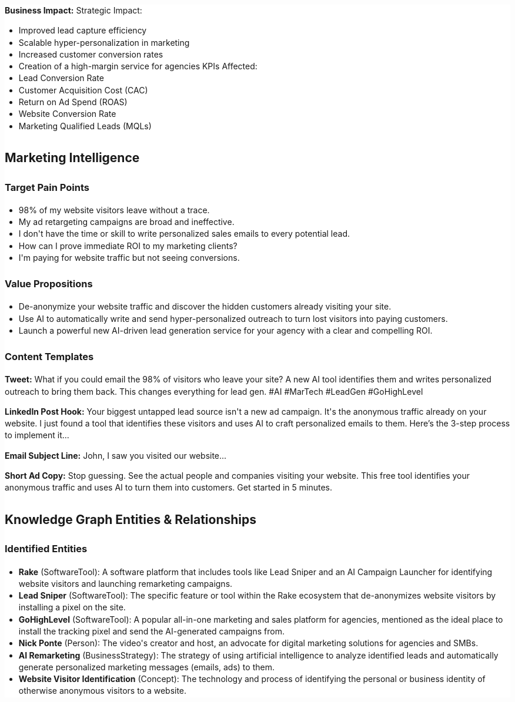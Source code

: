 **Business Impact:**
Strategic Impact:
- Improved lead capture efficiency
- Scalable hyper-personalization in marketing
- Increased customer conversion rates
- Creation of a high-margin service for agencies
KPIs Affected:
- Lead Conversion Rate
- Customer Acquisition Cost (CAC)
- Return on Ad Spend (ROAS)
- Website Conversion Rate
- Marketing Qualified Leads (MQLs)

## Marketing Intelligence
### Target Pain Points
- 98% of my website visitors leave without a trace.
- My ad retargeting campaigns are broad and ineffective.
- I don't have the time or skill to write personalized sales emails to every potential lead.
- How can I prove immediate ROI to my marketing clients?
- I'm paying for website traffic but not seeing conversions.

### Value Propositions
- De-anonymize your website traffic and discover the hidden customers already visiting your site.
- Use AI to automatically write and send hyper-personalized outreach to turn lost visitors into paying customers.
- Launch a powerful new AI-driven lead generation service for your agency with a clear and compelling ROI.

### Content Templates
**Tweet:** What if you could email the 98% of visitors who leave your site? A new AI tool identifies them and writes personalized outreach to bring them back. This changes everything for lead gen. #AI #MarTech #LeadGen #GoHighLevel

**LinkedIn Post Hook:** Your biggest untapped lead source isn't a new ad campaign. It's the anonymous traffic already on your website. I just found a tool that identifies these visitors and uses AI to craft personalized emails to them. Here’s the 3-step process to implement it...

**Email Subject Line:** John, I saw you visited our website...

**Short Ad Copy:** Stop guessing. See the actual people and companies visiting your website. This free tool identifies your anonymous traffic and uses AI to turn them into customers. Get started in 5 minutes.

## Knowledge Graph Entities & Relationships
### Identified Entities
- **Rake** (SoftwareTool): A software platform that includes tools like Lead Sniper and an AI Campaign Launcher for identifying website visitors and launching remarketing campaigns.
- **Lead Sniper** (SoftwareTool): The specific feature or tool within the Rake ecosystem that de-anonymizes website visitors by installing a pixel on the site.
- **GoHighLevel** (SoftwareTool): A popular all-in-one marketing and sales platform for agencies, mentioned as the ideal place to install the tracking pixel and send the AI-generated campaigns from.
- **Nick Ponte** (Person): The video's creator and host, an advocate for digital marketing solutions for agencies and SMBs.
- **AI Remarketing** (BusinessStrategy): The strategy of using artificial intelligence to analyze identified leads and automatically generate personalized marketing messages (emails, ads) to them.
- **Website Visitor Identification** (Concept): The technology and process of identifying the personal or business identity of otherwise anonymous visitors to a website.
